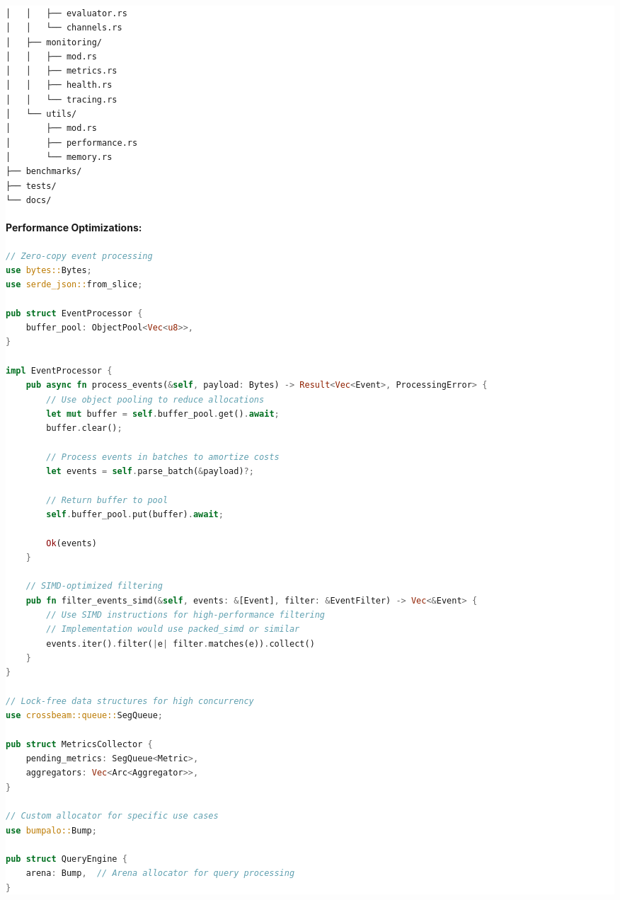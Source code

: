 ```
│   │   ├── evaluator.rs
│   │   └── channels.rs
│   ├── monitoring/
│   │   ├── mod.rs
│   │   ├── metrics.rs
│   │   ├── health.rs
│   │   └── tracing.rs
│   └── utils/
│       ├── mod.rs
│       ├── performance.rs
│       └── memory.rs
├── benchmarks/
├── tests/
└── docs/
```

#### Performance Optimizations:
```rust
// Zero-copy event processing
use bytes::Bytes;
use serde_json::from_slice;

pub struct EventProcessor {
    buffer_pool: ObjectPool<Vec<u8>>,
}

impl EventProcessor {
    pub async fn process_events(&self, payload: Bytes) -> Result<Vec<Event>, ProcessingError> {
        // Use object pooling to reduce allocations
        let mut buffer = self.buffer_pool.get().await;
        buffer.clear();
        
        // Process events in batches to amortize costs
        let events = self.parse_batch(&payload)?;
        
        // Return buffer to pool
        self.buffer_pool.put(buffer).await;
        
        Ok(events)
    }
    
    // SIMD-optimized filtering
    pub fn filter_events_simd(&self, events: &[Event], filter: &EventFilter) -> Vec<&Event> {
        // Use SIMD instructions for high-performance filtering
        // Implementation would use packed_simd or similar
        events.iter().filter(|e| filter.matches(e)).collect()
    }
}

// Lock-free data structures for high concurrency
use crossbeam::queue::SegQueue;

pub struct MetricsCollector {
    pending_metrics: SegQueue<Metric>,
    aggregators: Vec<Arc<Aggregator>>,
}

// Custom allocator for specific use cases
use bumpalo::Bump;

pub struct QueryEngine {
    arena: Bump,  // Arena allocator for query processing
}
```